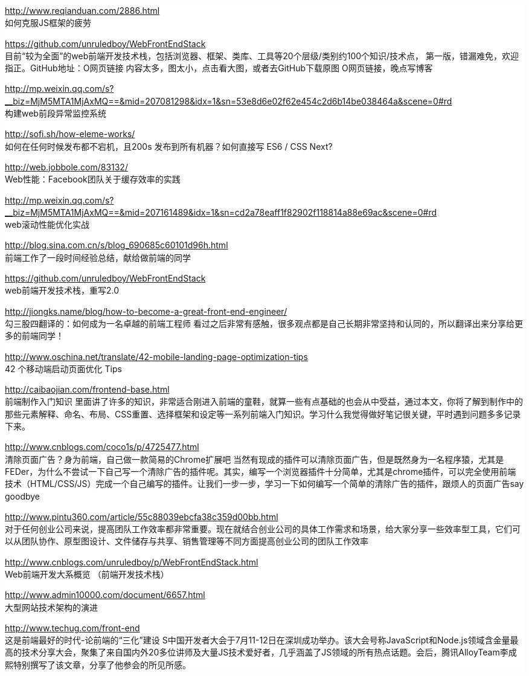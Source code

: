 http://www.reqianduan.com/2886.html<br  />
如何克服JS框架的疲劳

https://github.com/unruledboy/WebFrontEndStack<br  />
目前“较为全面”的web前端开发技术栈，包括浏览器、框架、类库、工具等20个层级/类别约100个知识/技术点， 第一版，错漏难免，欢迎指正。GitHub地址：O网页链接 内容太多，图太小，点击看大图，或者去GitHub下载原图 O网页链接，晚点写博客

http://mp.weixin.qq.com/s?__biz=MjM5MTA1MjAxMQ==&mid=207081298&idx=1&sn=53e8d6e02f62e454c2d6b14be038464a&scene=0#rd<br  />
构建web前段异常监控系统

http://sofi.sh/how-eleme-works/<br  />
如何在任何时候发布都不宕机，且200s 发布到所有机器？如何直接写 ES6 / CSS Next?

http://web.jobbole.com/83132/<br  />
Web性能：Facebook团队关于缓存效率的实践

http://mp.weixin.qq.com/s?__biz=MjM5MTA1MjAxMQ==&mid=207161489&idx=1&sn=cd2a78eaff1f82902f118814a88e69ac&scene=0#rd<br  />
web滚动性能优化实战

http://blog.sina.com.cn/s/blog_690685c60101d96h.html<br  />
前端工作了一段时间经验总结，献给做前端的同学

https://github.com/unruledboy/WebFrontEndStack<br  />
web前端开发技术栈，重写2.0

http://jiongks.name/blog/how-to-become-a-great-front-end-engineer/<br  />
勾三股四翻译的：如何成为一名卓越的前端工程师
看过之后非常有感触，很多观点都是自己长期非常坚持和认同的，所以翻译出来分享给更多的前端同学！

http://www.oschina.net/translate/42-mobile-landing-page-optimization-tips<br  />
42 个移动端启动页面优化 Tips

http://caibaojian.com/frontend-base.html<br  />
前端制作入门知识
里面讲了许多的知识，非常适合刚进入前端的童鞋，就算一些有点基础的也会从中受益，通过本文，你将了解到制作中的那些元素解释、命名、布局、CSS重置、选择框架和设定等一系列前端入门知识。学习什么我觉得做好笔记很关键，平时遇到问题多多记录下来。

http://www.cnblogs.com/coco1s/p/4725477.html<br  />
清除页面广告？身为前端，自己做一款简易的Chrome扩展吧
当然有现成的插件可以清除页面广告，但是既然身为一名程序猿，尤其是FEDer，为什么不尝试一下自己写一个清除广告的插件呢。其实，编写一个浏览器插件十分简单，尤其是chrome插件，可以完全使用前端技术（HTML/CSS/JS）完成一个自己编写的插件。让我们一步一步，学习一下如何编写一个简单的清除广告的插件，跟烦人的页面广告say goodbye

http://www.pintu360.com/article/55c88039ebcfa38c359d00bb.html<br  />
对于任何创业公司来说，提高团队工作效率都非常重要。现在就结合创业公司的具体工作需求和场景，给大家分享一些效率型工具，它们可以从团队协作、原型图设计、文件储存与共享、销售管理等不同方面提高创业公司的团队工作效率

http://www.cnblogs.com/unruledboy/p/WebFrontEndStack.html<br  />
Web前端开发大系概览 （前端开发技术栈）

http://www.admin10000.com/document/6657.html<br  />
大型网站技术架构的演进

http://www.techug.com/front-end<br  />
这是前端最好的时代-论前端的“三化”建设
S中国开发者大会于7月11-12日在深圳成功举办。该大会号称JavaScript和Node.js领域含金量最高的技术分享大会，聚集了来自国内外20多位讲师及大量JS技术爱好者，几乎涵盖了JS领域的所有热点话题。会后，腾讯AlloyTeam李成熙特别撰写了该文章，分享了他参会的所见所感。
